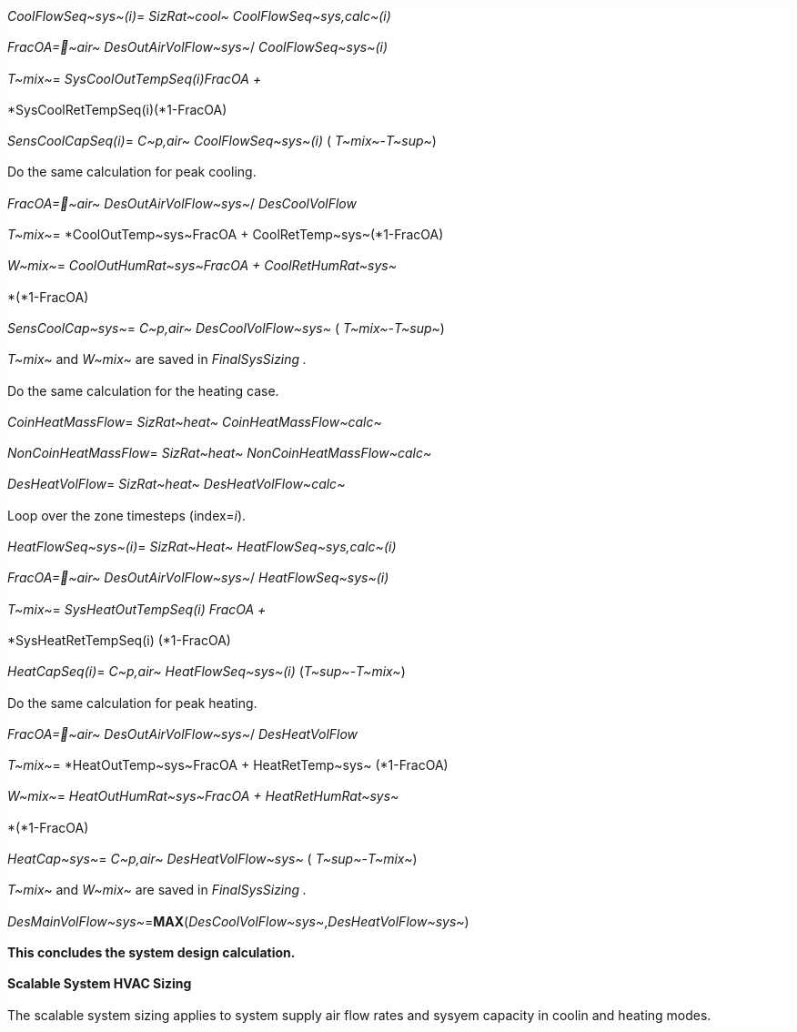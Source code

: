 *CoolFlowSeq~sys~(i)*= *SizRat~cool~ CoolFlowSeq~sys,calc~(i)*

*FracOA=~air~ DesOutAirVolFlow~sys~*/ *CoolFlowSeq~sys~(i)*

*T~mix~*= *SysCoolOutTempSeq(i)FracOA +*

*SysCoolRetTempSeq(i)(*1-FracOA)

*SensCoolCapSeq(i)*= *C~p,air~ CoolFlowSeq~sys~(i)* ( *T~mix~*-*T~sup~*)

Do the same calculation for peak cooling.

*FracOA=~air~ DesOutAirVolFlow~sys~*/ *DesCoolVolFlow*

*T~mix~*= *CoolOutTemp~sys~FracOA + CoolRetTemp~sys~(*1-FracOA)

*W~mix~*= *CoolOutHumRat~sys~FracOA + CoolRetHumRat~sys~*

*(*1-FracOA)

*SensCoolCap~sys~*= *C~p,air~ DesCoolVolFlow~sys~* ( *T~mix~*-*T~sup~*)

*T~mix~* and *W~mix~* are saved in *FinalSysSizing* *.*

Do the same calculation for the heating case.

*CoinHeatMassFlow*= *SizRat~heat~ CoinHeatMassFlow~calc~*

*NonCoinHeatMassFlow*= *SizRat~heat~ NonCoinHeatMassFlow~calc~*

*DesHeatVolFlow*= *SizRat~heat~ DesHeatVolFlow~calc~*

Loop over the zone timesteps (index=*i*).

*HeatFlowSeq~sys~(i)*= *SizRat~Heat~ HeatFlowSeq~sys,calc~(i)*

*FracOA=~air~ DesOutAirVolFlow~sys~*/ *HeatFlowSeq~sys~(i)*

*T~mix~*= *SysHeatOutTempSeq(i) FracOA +*

 *SysHeatRetTempSeq(i) (*1-FracOA)

*HeatCapSeq(i)*= *C~p,air~ HeatFlowSeq~sys~(i)* (*T~sup~*-*T~mix~*)

Do the same calculation for peak heating.

*FracOA=~air~ DesOutAirVolFlow~sys~*/ *DesHeatVolFlow*

*T~mix~*= *HeatOutTemp~sys~FracOA + HeatRetTemp~sys~ (*1-FracOA)

*W~mix~*= *HeatOutHumRat~sys~FracOA + HeatRetHumRat~sys~*

*(*1-FracOA)

*HeatCap~sys~*= *C~p,air~ DesHeatVolFlow~sys~* ( *T~sup~*-*T~mix~*)

*T~mix~* and *W~mix~* are saved in *FinalSysSizing* *.*

*DesMainVolFlow~sys~*=**MAX**(*DesCoolVolFlow~sys~*,*DesHeatVolFlow~sys~*)

**This concludes the system design calculation.**

**Scalable System HVAC Sizing**

The scalable system sizing applies to system supply air flow rates and sysyem capacity in coolin and heating modes.
